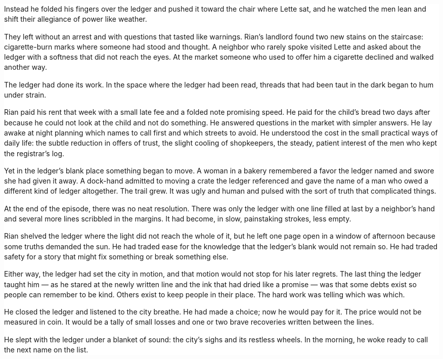 Instead he folded his fingers over the ledger and pushed it toward the chair where Lette sat, and he watched the men lean and shift their allegiance of power like weather.

They left without an arrest and with questions that tasted like warnings. Rian’s landlord found two new stains on the staircase: cigarette-burn marks where someone had stood and thought. A neighbor who rarely spoke visited Lette and asked about the ledger with a softness that did not reach the eyes. At the market someone who used to offer him a cigarette declined and walked another way.

The ledger had done its work. In the space where the ledger had been read, threads that had been taut in the dark began to hum under strain.

Rian paid his rent that week with a small late fee and a folded note promising speed. He paid for the child’s bread two days after because he could not look at the child and not do something. He answered questions in the market with simpler answers. He lay awake at night planning which names to call first and which streets to avoid. He understood the cost in the small practical ways of daily life: the subtle reduction in offers of trust, the slight cooling of shopkeepers, the steady, patient interest of the men who kept the registrar’s log.

Yet in the ledger’s blank place something began to move. A woman in a bakery remembered a favor the ledger named and swore she had given it away. A dock-hand admitted to moving a crate the ledger referenced and gave the name of a man who owed a different kind of ledger altogether. The trail grew. It was ugly and human and pulsed with the sort of truth that complicated things.

At the end of the episode, there was no neat resolution. There was only the ledger with one line filled at last by a neighbor’s hand and several more lines scribbled in the margins. It had become, in slow, painstaking strokes, less empty.

Rian shelved the ledger where the light did not reach the whole of it, but he left one page open in a window of afternoon because some truths demanded the sun. He had traded ease for the knowledge that the ledger’s blank would not remain so. He had traded safety for a story that might fix something or break something else.

Either way, the ledger had set the city in motion, and that motion would not stop for his later regrets. The last thing the ledger taught him — as he stared at the newly written line and the ink that had dried like a promise — was that some debts exist so people can remember to be kind. Others exist to keep people in their place. The hard work was telling which was which.

He closed the ledger and listened to the city breathe. He had made a choice; now he would pay for it. The price would not be measured in coin. It would be a tally of small losses and one or two brave recoveries written between the lines.

He slept with the ledger under a blanket of sound: the city’s sighs and its restless wheels. In the morning, he woke ready to call the next name on the list.
